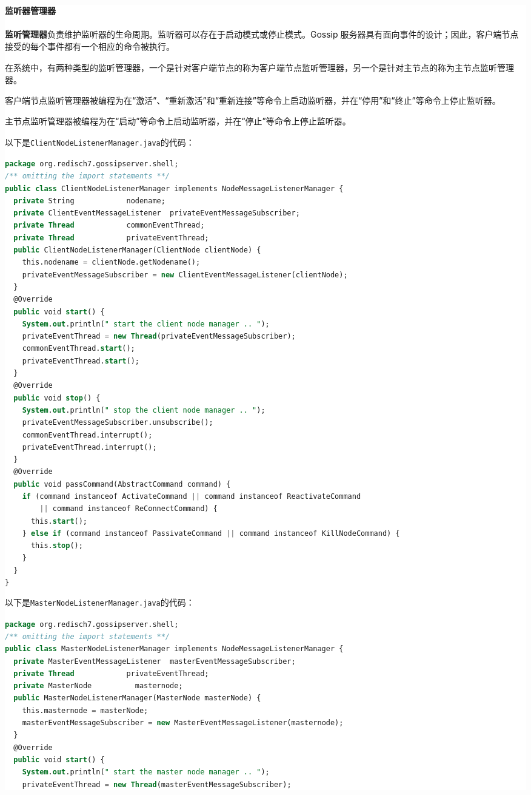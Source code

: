 #### 监听器管理器

**监听管理器**负责维护监听器的生命周期。监听器可以存在于启动模式或停止模式。Gossip 服务器具有面向事件的设计；因此，客户端节点接受的每个事件都有一个相应的命令被执行。

在系统中，有两种类型的监听管理器，一个是针对客户端节点的称为客户端节点监听管理器，另一个是针对主节点的称为主节点监听管理器。

客户端节点监听管理器被编程为在“激活”、“重新激活”和“重新连接”等命令上启动监听器，并在“停用”和“终止”等命令上停止监听器。

主节点监听管理器被编程为在“启动”等命令上启动监听器，并在“停止”等命令上停止监听器。

以下是`ClientNodeListenerManager.java`的代码：

```sql
package org.redisch7.gossipserver.shell;
/** omitting the import statements **/
public class ClientNodeListenerManager implements NodeMessageListenerManager {
  private String            nodename;
  private ClientEventMessageListener  privateEventMessageSubscriber;
  private Thread            commonEventThread;
  private Thread            privateEventThread;
  public ClientNodeListenerManager(ClientNode clientNode) {
    this.nodename = clientNode.getNodename();
    privateEventMessageSubscriber = new ClientEventMessageListener(clientNode);
  }
  @Override
  public void start() {
    System.out.println(" start the client node manager .. ");
    privateEventThread = new Thread(privateEventMessageSubscriber);
    commonEventThread.start();
    privateEventThread.start();
  }
  @Override
  public void stop() {
    System.out.println(" stop the client node manager .. ");
    privateEventMessageSubscriber.unsubscribe();
    commonEventThread.interrupt();
    privateEventThread.interrupt();
  }
  @Override
  public void passCommand(AbstractCommand command) {
    if (command instanceof ActivateCommand || command instanceof ReactivateCommand
        || command instanceof ReConnectCommand) {
      this.start();
    } else if (command instanceof PassivateCommand || command instanceof KillNodeCommand) {
      this.stop();
    }
  }
}
```

以下是`MasterNodeListenerManager.java`的代码：

```sql
package org.redisch7.gossipserver.shell;
/** omitting the import statements **/
public class MasterNodeListenerManager implements NodeMessageListenerManager {
  private MasterEventMessageListener  masterEventMessageSubscriber;
  private Thread            privateEventThread;
  private MasterNode          masternode;
  public MasterNodeListenerManager(MasterNode masterNode) {
    this.masternode = masterNode;
    masterEventMessageSubscriber = new MasterEventMessageListener(masternode);
  }
  @Override
  public void start() {
    System.out.println(" start the master node manager .. ");
    privateEventThread = new Thread(masterEventMessageSubscriber);
```